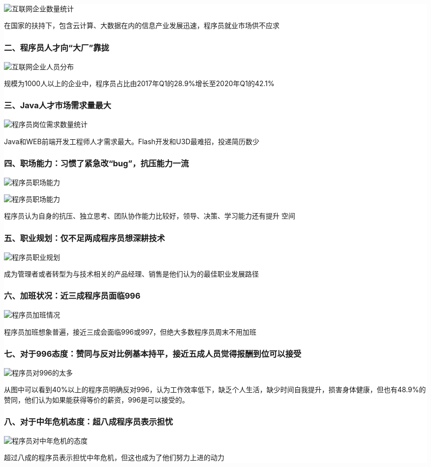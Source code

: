 ![互联网企业数量统计](https://static.studytime.xin//studytime/image/articles/aICyRH.png)

在国家的扶持下，包含云计算、大数据在内的信息产业发展迅速，程序员就业市场供不应求

### 二、程序员人才向“大厂”靠拢

![互联网企业人员分布](https://static.studytime.xin//studytime/image/articles/K2gRB9.png)


规模为1000人以上的企业中，程序员占比由2017年Q1的28.9%增长至2020年Q1的42.1%


### 三、Java人才市场需求量最大

![程序员岗位需求数量统计](https://static.studytime.xin//studytime/image/articles/kMXXyF.png)


Java和WEB前端开发工程师人才需求最大。Flash开发和U3D最难招，投递简历数少

### 四、职场能力：习惯了紧急改“bug”，抗压能力一流

![程序员职场能力](https://static.studytime.xin//studytime/image/articles/wbpSSM.png)

![程序员职场能力](https://static.studytime.xin//studytime/image/articles/XWxind.png)


程序员认为自身的抗压、独立思考、团队协作能力比较好，领导、决策、学习能力还有提升 空间

### 五、职业规划：仅不足两成程序员想深耕技术

![程序员职业规划](https://static.studytime.xin//studytime/image/articles/Yoe39b.png)

成为管理者或者转型为与技术相关的产品经理、销售是他们认为的最佳职业发展路径


### 六、加班状况：近三成程序员面临996

![程序员加班情况](https://static.studytime.xin//studytime/image/articles/iAlNYn.png)

程序员加班想象普遍，接近三成会面临996或997，但绝大多数程序员周末不用加班


### 七、对于996态度：赞同与反对比例基本持平，接近五成人员觉得报酬到位可以接受

![程序员对996的太多](https://static.studytime.xin//studytime/image/articles/N5b5XN.png)

从图中可以看到40%以上的程序员明确反对996，认为工作效率低下，缺乏个人生活，缺少时间自我提升，损害身体健康，但也有48.9%的赞同，他们认为如果能获得等价的薪资，996是可以接受的。


### 八、对于中年危机态度：超八成程序员表示担忧
![程序员对中年危机的态度](https://static.studytime.xin//studytime/image/articles/vrIm03.png)

超过八成的程序员表示担忧中年危机，但这也成为了他们努力上进的动力
